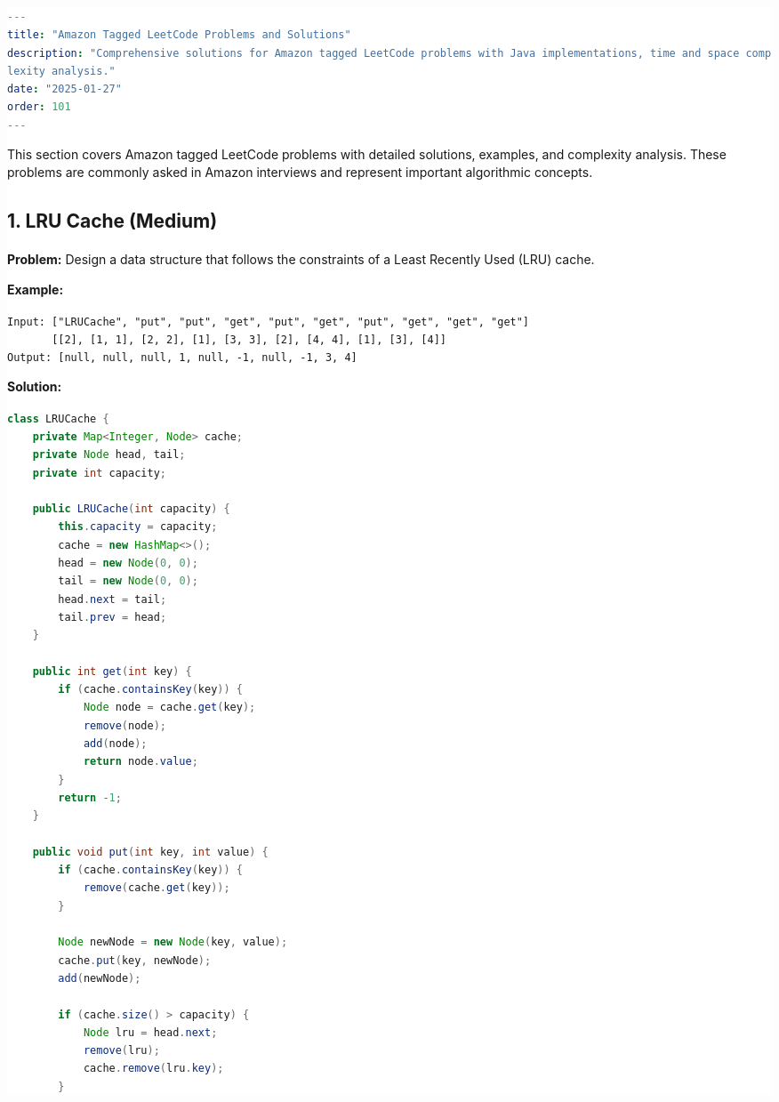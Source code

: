 ```yaml
---
title: "Amazon Tagged LeetCode Problems and Solutions"
description: "Comprehensive solutions for Amazon tagged LeetCode problems with Java implementations, time and space complexity analysis."
date: "2025-01-27"
order: 101
---
```

This section covers Amazon tagged LeetCode problems with detailed solutions, examples, and complexity analysis. These problems are commonly asked in Amazon interviews and represent important algorithmic concepts.

## 1. LRU Cache (Medium)

**Problem:** Design a data structure that follows the constraints of a Least Recently Used (LRU) cache.

**Example:**
```
Input: ["LRUCache", "put", "put", "get", "put", "get", "put", "get", "get", "get"]
       [[2], [1, 1], [2, 2], [1], [3, 3], [2], [4, 4], [1], [3], [4]]
Output: [null, null, null, 1, null, -1, null, -1, 3, 4]
```

**Solution:**
```java
class LRUCache {
    private Map<Integer, Node> cache;
    private Node head, tail;
    private int capacity;
    
    public LRUCache(int capacity) {
        this.capacity = capacity;
        cache = new HashMap<>();
        head = new Node(0, 0);
        tail = new Node(0, 0);
        head.next = tail;
        tail.prev = head;
    }
    
    public int get(int key) {
        if (cache.containsKey(key)) {
            Node node = cache.get(key);
            remove(node);
            add(node);
            return node.value;
        }
        return -1;
    }
    
    public void put(int key, int value) {
        if (cache.containsKey(key)) {
            remove(cache.get(key));
        }
        
        Node newNode = new Node(key, value);
        cache.put(key, newNode);
        add(newNode);
        
        if (cache.size() > capacity) {
            Node lru = head.next;
            remove(lru);
            cache.remove(lru.key);
        }
```